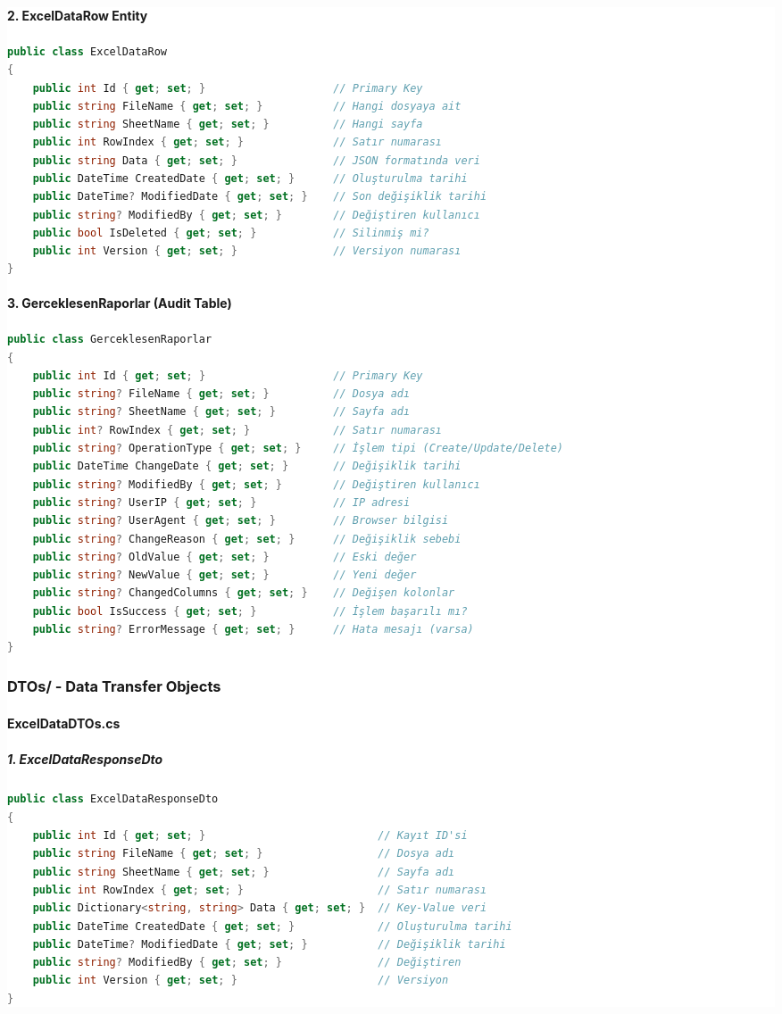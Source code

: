 #### 2. ExcelDataRow Entity
```csharp
public class ExcelDataRow
{
    public int Id { get; set; }                    // Primary Key
    public string FileName { get; set; }           // Hangi dosyaya ait
    public string SheetName { get; set; }          // Hangi sayfa
    public int RowIndex { get; set; }              // Satır numarası
    public string Data { get; set; }               // JSON formatında veri
    public DateTime CreatedDate { get; set; }      // Oluşturulma tarihi
    public DateTime? ModifiedDate { get; set; }    // Son değişiklik tarihi
    public string? ModifiedBy { get; set; }        // Değiştiren kullanıcı
    public bool IsDeleted { get; set; }            // Silinmiş mi?
    public int Version { get; set; }               // Versiyon numarası
}
```

#### 3. GerceklesenRaporlar (Audit Table)
```csharp
public class GerceklesenRaporlar
{
    public int Id { get; set; }                    // Primary Key
    public string? FileName { get; set; }          // Dosya adı
    public string? SheetName { get; set; }         // Sayfa adı
    public int? RowIndex { get; set; }             // Satır numarası
    public string? OperationType { get; set; }     // İşlem tipi (Create/Update/Delete)
    public DateTime ChangeDate { get; set; }       // Değişiklik tarihi
    public string? ModifiedBy { get; set; }        // Değiştiren kullanıcı
    public string? UserIP { get; set; }            // IP adresi
    public string? UserAgent { get; set; }         // Browser bilgisi
    public string? ChangeReason { get; set; }      // Değişiklik sebebi
    public string? OldValue { get; set; }          // Eski değer
    public string? NewValue { get; set; }          // Yeni değer
    public string? ChangedColumns { get; set; }    // Değişen kolonlar
    public bool IsSuccess { get; set; }            // İşlem başarılı mı?
    public string? ErrorMessage { get; set; }      // Hata mesajı (varsa)
}
```

### DTOs/ - Data Transfer Objects

#### ExcelDataDTOs.cs

##### 1. ExcelDataResponseDto
```csharp
public class ExcelDataResponseDto
{
    public int Id { get; set; }                           // Kayıt ID'si
    public string FileName { get; set; }                  // Dosya adı
    public string SheetName { get; set; }                 // Sayfa adı
    public int RowIndex { get; set; }                     // Satır numarası
    public Dictionary<string, string> Data { get; set; }  // Key-Value veri
    public DateTime CreatedDate { get; set; }             // Oluşturulma tarihi
    public DateTime? ModifiedDate { get; set; }           // Değişiklik tarihi
    public string? ModifiedBy { get; set; }               // Değiştiren
    public int Version { get; set; }                      // Versiyon
}
```
